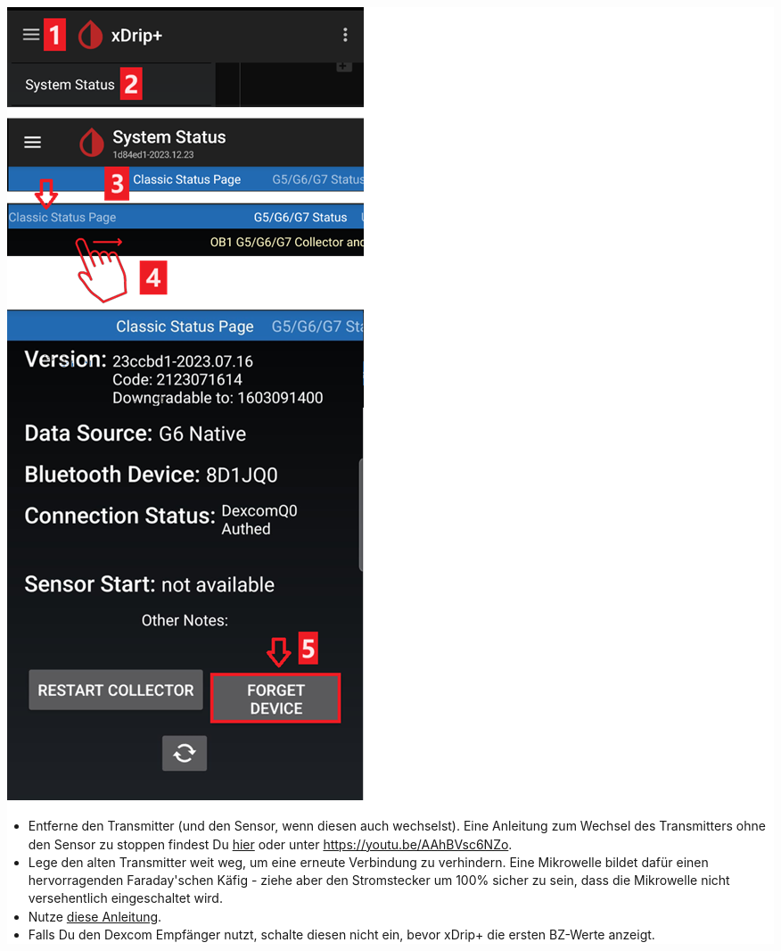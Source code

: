 ![xDrip+ System status](../images/xDrip_Dexcom_StopSensor.png)

- Entferne den Transmitter (und den Sensor, wenn diesen auch wechselst). Eine Anleitung zum Wechsel des Transmitters ohne den Sensor zu stoppen findest Du [hier](https://navid200.github.io/xDrip/docs/Remove-transmitter.html) oder unter <https://youtu.be/AAhBVsc6NZo>.
- Lege den alten Transmitter weit weg, um eine erneute Verbindung zu verhindern. Eine Mikrowelle bildet dafür einen hervorragenden Faraday'schen Käfig - ziehe aber den Stromstecker um 100% sicher zu sein, dass die Mikrowelle nicht versehentlich eingeschaltet wird.
- Nutze [diese Anleitung](https://navid200.github.io/xDrip/docs/Starting-G6.html).
- Falls Du den Dexcom Empfänger nutzt, schalte diesen nicht ein, bevor xDrip+ die ersten BZ-Werte anzeigt.
